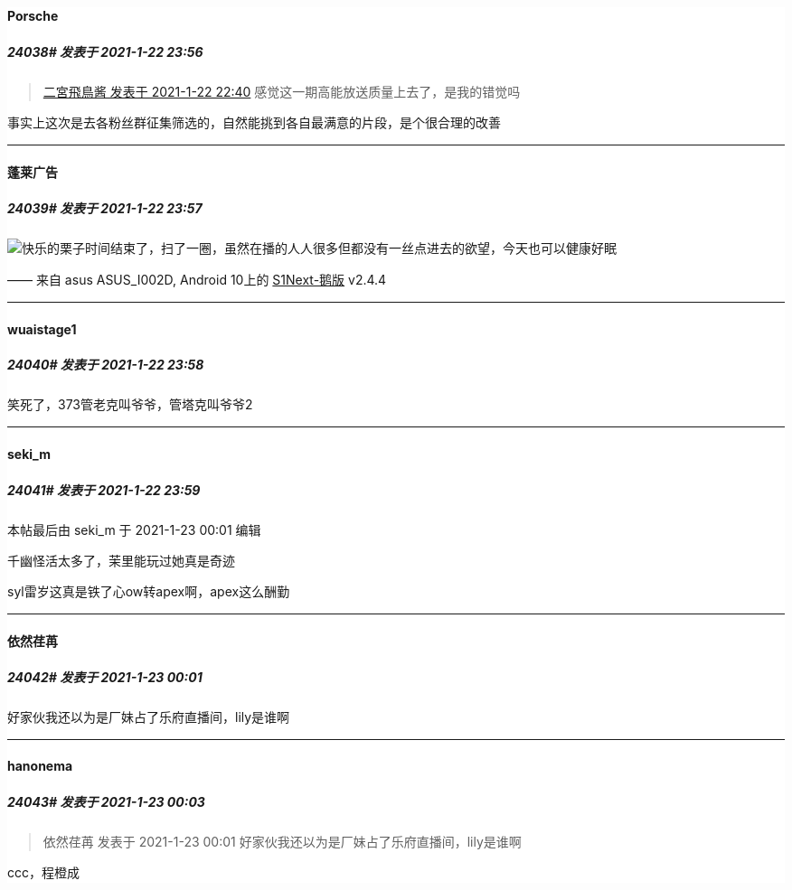####  Porsche  
##### 24038#       发表于 2021-1-22 23:56


<blockquote><a href="httphttps://bbs.saraba1st.com/2b/forum.php?mod=redirect&amp;goto=findpost&amp;pid=50117964&amp;ptid=1978671" target="_blank">二宮飛鳥酱 发表于 2021-1-22 22:40</a>
感觉这一期高能放送质量上去了，是我的错觉吗</blockquote>
事实上这次是去各粉丝群征集筛选的，自然能挑到各自最满意的片段，是个很合理的改善


-----

####  蓬莱广告  
##### 24039#       发表于 2021-1-22 23:57


<img src="https://static.saraba1st.com/image/smiley/face2017/072.png" referrerpolicy="no-referrer">快乐的栗子时间结束了，扫了一圈，虽然在播的人人很多但都没有一丝点进去的欲望，今天也可以健康好眠

—— 来自 asus ASUS_I002D, Android 10上的 [S1Next-鹅版](https://github.com/ykrank/S1-Next/releases) v2.4.4


-----

####  wuaistage1  
##### 24040#       发表于 2021-1-22 23:58


笑死了，373管老克叫爷爷，管塔克叫爷爷2


-----

####  seki_m  
##### 24041#       发表于 2021-1-22 23:59


 本帖最后由 seki_m 于 2021-1-23 00:01 编辑 

千幽怪活太多了，茉里能玩过她真是奇迹

syl雷岁这真是铁了心ow转apex啊，apex这么酬勤


-----

####  依然荏苒  
##### 24042#       发表于 2021-1-23 00:01


好家伙我还以为是厂妹占了乐府直播间，lily是谁啊


-----

####  hanonema  
##### 24043#       发表于 2021-1-23 00:03


<blockquote>依然荏苒 发表于 2021-1-23 00:01
好家伙我还以为是厂妹占了乐府直播间，lily是谁啊</blockquote>
ccc，程橙成
